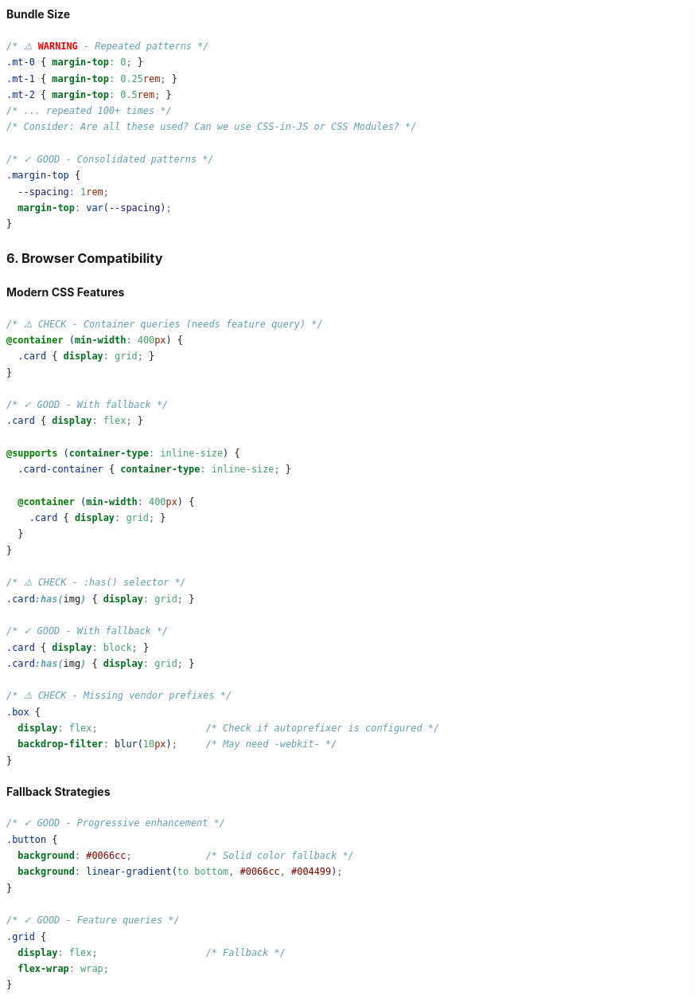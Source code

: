 #### Bundle Size
```css
/* ⚠️ WARNING - Repeated patterns */
.mt-0 { margin-top: 0; }
.mt-1 { margin-top: 0.25rem; }
.mt-2 { margin-top: 0.5rem; }
/* ... repeated 100+ times */
/* Consider: Are all these used? Can we use CSS-in-JS or CSS Modules? */

/* ✓ GOOD - Consolidated patterns */
.margin-top {
  --spacing: 1rem;
  margin-top: var(--spacing);
}
```

### 6. Browser Compatibility

#### Modern CSS Features
```css
/* ⚠️ CHECK - Container queries (needs feature query) */
@container (min-width: 400px) {
  .card { display: grid; }
}

/* ✓ GOOD - With fallback */
.card { display: flex; }

@supports (container-type: inline-size) {
  .card-container { container-type: inline-size; }

  @container (min-width: 400px) {
    .card { display: grid; }
  }
}

/* ⚠️ CHECK - :has() selector */
.card:has(img) { display: grid; }

/* ✓ GOOD - With fallback */
.card { display: block; }
.card:has(img) { display: grid; }

/* ⚠️ CHECK - Missing vendor prefixes */
.box {
  display: flex;                   /* Check if autoprefixer is configured */
  backdrop-filter: blur(10px);     /* May need -webkit- */
}
```

#### Fallback Strategies
```css
/* ✓ GOOD - Progressive enhancement */
.button {
  background: #0066cc;             /* Solid color fallback */
  background: linear-gradient(to bottom, #0066cc, #004499);
}

/* ✓ GOOD - Feature queries */
.grid {
  display: flex;                   /* Fallback */
  flex-wrap: wrap;
}

```